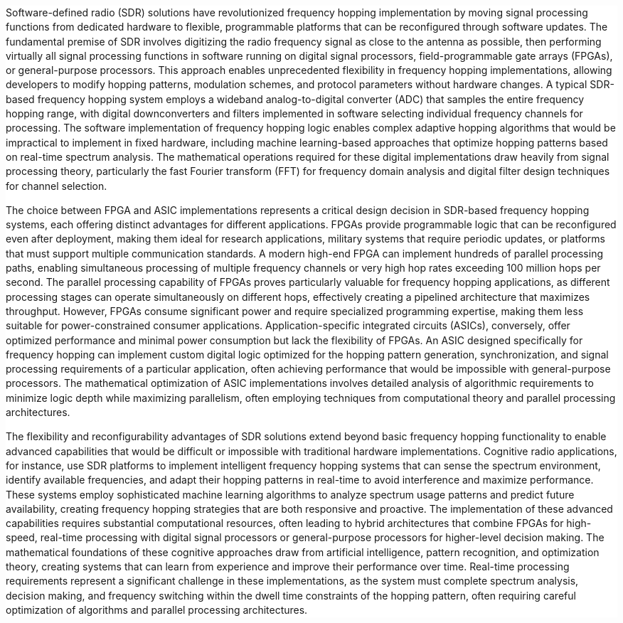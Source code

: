 Software-defined radio (SDR) solutions have revolutionized frequency hopping implementation by moving signal processing functions from dedicated hardware to flexible, programmable platforms that can be reconfigured through software updates. The fundamental premise of SDR involves digitizing the radio frequency signal as close to the antenna as possible, then performing virtually all signal processing functions in software running on digital signal processors, field-programmable gate arrays (FPGAs), or general-purpose processors. This approach enables unprecedented flexibility in frequency hopping implementations, allowing developers to modify hopping patterns, modulation schemes, and protocol parameters without hardware changes. A typical SDR-based frequency hopping system employs a wideband analog-to-digital converter (ADC) that samples the entire frequency hopping range, with digital downconverters and filters implemented in software selecting individual frequency channels for processing. The software implementation of frequency hopping logic enables complex adaptive hopping algorithms that would be impractical to implement in fixed hardware, including machine learning-based approaches that optimize hopping patterns based on real-time spectrum analysis. The mathematical operations required for these digital implementations draw heavily from signal processing theory, particularly the fast Fourier transform (FFT) for frequency domain analysis and digital filter design techniques for channel selection.

The choice between FPGA and ASIC implementations represents a critical design decision in SDR-based frequency hopping systems, each offering distinct advantages for different applications. FPGAs provide programmable logic that can be reconfigured even after deployment, making them ideal for research applications, military systems that require periodic updates, or platforms that must support multiple communication standards. A modern high-end FPGA can implement hundreds of parallel processing paths, enabling simultaneous processing of multiple frequency channels or very high hop rates exceeding 100 million hops per second. The parallel processing capability of FPGAs proves particularly valuable for frequency hopping applications, as different processing stages can operate simultaneously on different hops, effectively creating a pipelined architecture that maximizes throughput. However, FPGAs consume significant power and require specialized programming expertise, making them less suitable for power-constrained consumer applications. Application-specific integrated circuits (ASICs), conversely, offer optimized performance and minimal power consumption but lack the flexibility of FPGAs. An ASIC designed specifically for frequency hopping can implement custom digital logic optimized for the hopping pattern generation, synchronization, and signal processing requirements of a particular application, often achieving performance that would be impossible with general-purpose processors. The mathematical optimization of ASIC implementations involves detailed analysis of algorithmic requirements to minimize logic depth while maximizing parallelism, often employing techniques from computational theory and parallel processing architectures.

The flexibility and reconfigurability advantages of SDR solutions extend beyond basic frequency hopping functionality to enable advanced capabilities that would be difficult or impossible with traditional hardware implementations. Cognitive radio applications, for instance, use SDR platforms to implement intelligent frequency hopping systems that can sense the spectrum environment, identify available frequencies, and adapt their hopping patterns in real-time to avoid interference and maximize performance. These systems employ sophisticated machine learning algorithms to analyze spectrum usage patterns and predict future availability, creating frequency hopping strategies that are both responsive and proactive. The implementation of these advanced capabilities requires substantial computational resources, often leading to hybrid architectures that combine FPGAs for high-speed, real-time processing with digital signal processors or general-purpose processors for higher-level decision making. The mathematical foundations of these cognitive approaches draw from artificial intelligence, pattern recognition, and optimization theory, creating systems that can learn from experience and improve their performance over time. Real-time processing requirements represent a significant challenge in these implementations, as the system must complete spectrum analysis, decision making, and frequency switching within the dwell time constraints of the hopping pattern, often requiring careful optimization of algorithms and parallel processing architectures.
